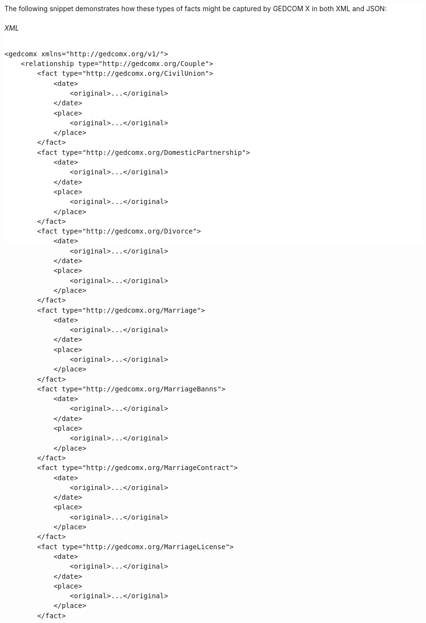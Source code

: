 The following snippet demonstrates how these types of facts might be captured by GEDCOM X in both XML and JSON:

###### XML

<pre class="prettyprint lang-xml" style="max-height: 400px; overflow:auto">
&lt;gedcomx xmlns="http://gedcomx.org/v1/">
    &lt;relationship type="http://gedcomx.org/Couple">
        &lt;fact type="http://gedcomx.org/CivilUnion">
            &lt;date>
                &lt;original>...&lt;/original>
            &lt;/date>
            &lt;place>
                &lt;original>...&lt;/original>
            &lt;/place>
        &lt;/fact>
        &lt;fact type="http://gedcomx.org/DomesticPartnership">
            &lt;date>
                &lt;original>...&lt;/original>
            &lt;/date>
            &lt;place>
                &lt;original>...&lt;/original>
            &lt;/place>
        &lt;/fact>
        &lt;fact type="http://gedcomx.org/Divorce">
            &lt;date>
                &lt;original>...&lt;/original>
            &lt;/date>
            &lt;place>
                &lt;original>...&lt;/original>
            &lt;/place>
        &lt;/fact>
        &lt;fact type="http://gedcomx.org/Marriage">
            &lt;date>
                &lt;original>...&lt;/original>
            &lt;/date>
            &lt;place>
                &lt;original>...&lt;/original>
            &lt;/place>
        &lt;/fact>
        &lt;fact type="http://gedcomx.org/MarriageBanns">
            &lt;date>
                &lt;original>...&lt;/original>
            &lt;/date>
            &lt;place>
                &lt;original>...&lt;/original>
            &lt;/place>
        &lt;/fact>
        &lt;fact type="http://gedcomx.org/MarriageContract">
            &lt;date>
                &lt;original>...&lt;/original>
            &lt;/date>
            &lt;place>
                &lt;original>...&lt;/original>
            &lt;/place>
        &lt;/fact>
        &lt;fact type="http://gedcomx.org/MarriageLicense">
            &lt;date>
                &lt;original>...&lt;/original>
            &lt;/date>
            &lt;place>
                &lt;original>...&lt;/original>
            &lt;/place>
        &lt;/fact>